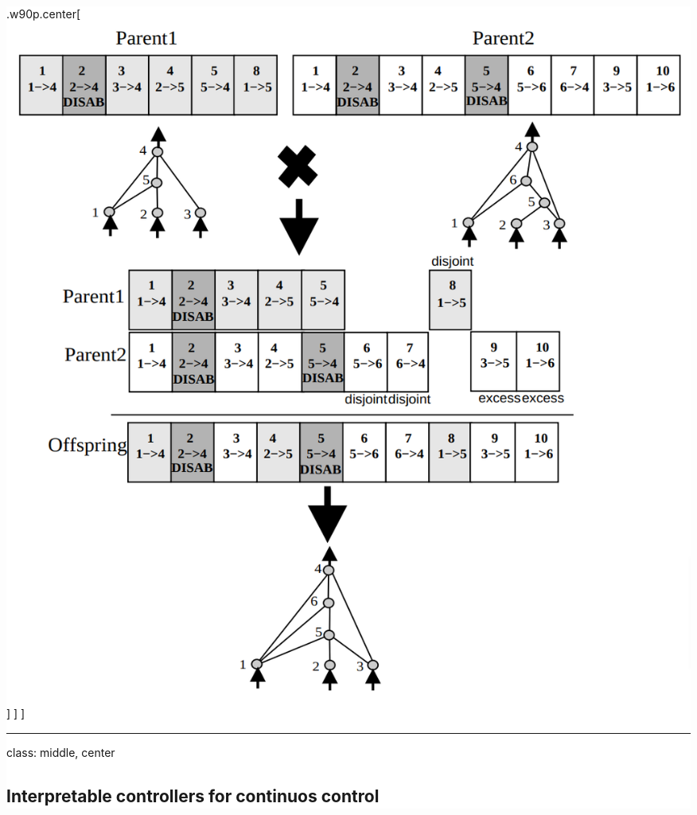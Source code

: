 .w90p.center[![NEAT crossover](images/paper-fig-neat-crossover.png)]
]
]


---

class: middle, center

## Interpretable controllers for continuos control
